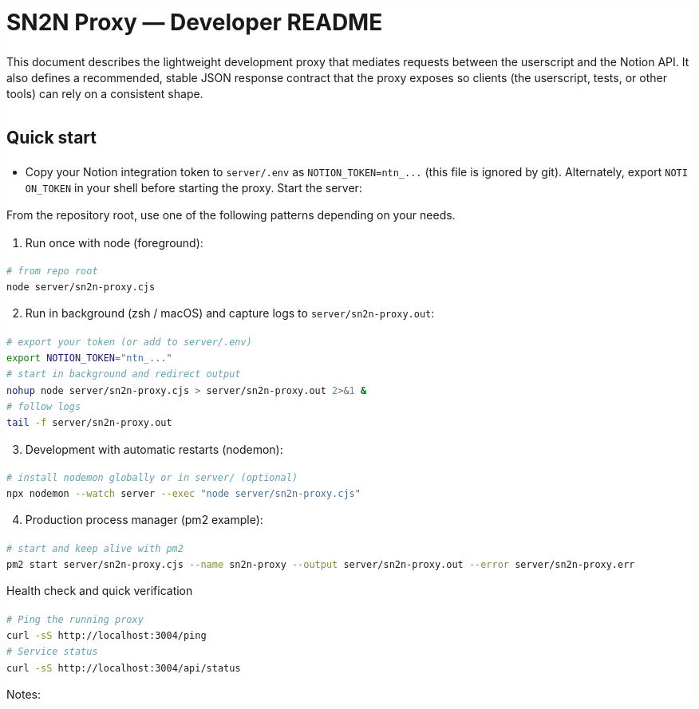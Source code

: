 # SN2N Proxy — Developer README

This document describes the lightweight development proxy that mediates requests between the userscript and the Notion API. It also defines a recommended, stable JSON response contract that the proxy exposes so clients (the userscript, tests, or other tools) can rely on a consistent shape.

## Quick start

- Copy your Notion integration token to `server/.env` as `NOTION_TOKEN=ntn_...` (this file is ignored by git). Alternately, export `NOTION_TOKEN` in your shell before starting the proxy.
  Start the server:

From the repository root, use one of the following patterns depending on your needs.

1. Run once with node (foreground):

```sh
# from repo root
node server/sn2n-proxy.cjs
```

2. Run in background (zsh / macOS) and capture logs to `server/sn2n-proxy.out`:

```sh
# export your token (or add to server/.env)
export NOTION_TOKEN="ntn_..."
# start in background and redirect output
nohup node server/sn2n-proxy.cjs > server/sn2n-proxy.out 2>&1 &
# follow logs
tail -f server/sn2n-proxy.out
```

3. Development with automatic restarts (nodemon):

```sh
# install nodemon globally or in server/ (optional)
npx nodemon --watch server --exec "node server/sn2n-proxy.cjs"
```

4. Production process manager (pm2 example):

```sh
# start and keep alive with pm2
pm2 start server/sn2n-proxy.cjs --name sn2n-proxy --output server/sn2n-proxy.out --error server/sn2n-proxy.err
```

Health check and quick verification

```sh
# Ping the running proxy
curl -sS http://localhost:3004/ping
# Service status
curl -sS http://localhost:3004/api/status
```

Notes:
